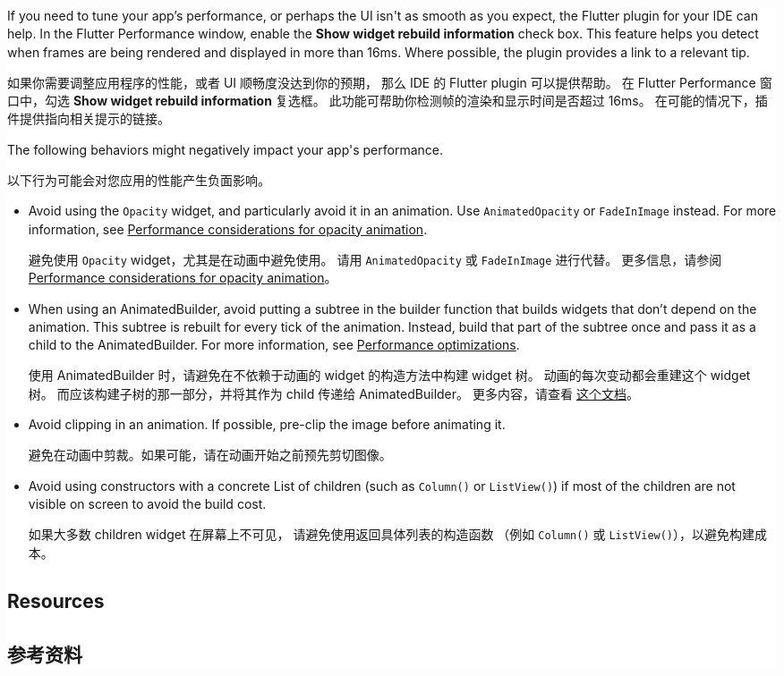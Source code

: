 If you need to tune your app’s performance, or perhaps the UI isn't as
smooth as you expect, the Flutter plugin for your IDE can help.
In the Flutter Performance window, enable the **Show widget rebuild
information** check box. This feature helps you detect when
frames are being rendered and displayed in more than 16ms.
Where possible, the plugin provides a link to a relevant tip.

如果你需要调整应用程序的性能，或者 UI 顺畅度没达到你的预期，
那么 IDE 的 Flutter plugin 可以提供帮助。
在 Flutter Performance 窗口中，勾选 **Show widget rebuild information** 复选框。 
此功能可帮助你检测帧的渲染和显示时间是否超过 16ms。
在可能的情况下，插件提供指向相关提示的链接。

The following behaviors might negatively impact your app's performance.

以下行为可能会对您应用的性能产生负面影响。

* Avoid using the `Opacity` widget, and particularly avoid it in an animation.
  Use `AnimatedOpacity` or `FadeInImage` instead.
  For more information,
  see [Performance considerations for opacity animation][].

  避免使用 `Opacity` widget，尤其是在动画中避免使用。
  请用 `AnimatedOpacity` 或 `FadeInImage` 进行代替。
  更多信息，请参阅
  [Performance considerations for opacity animation][]。

* When using an AnimatedBuilder, avoid putting a subtree in the builder
  function that builds widgets that don’t depend on the animation.
  This subtree is rebuilt for every tick of the animation.
  Instead, build that part of the subtree once and pass it as a child to
  the AnimatedBuilder. For more information,
  see [Performance optimizations][].

  使用 AnimatedBuilder 时，请避免在不依赖于动画的 widget 的构造方法中构建 widget 树。
  动画的每次变动都会重建这个 widget 树。
  而应该构建子树的那一部分，并将其作为 child 传递给 AnimatedBuilder。
  更多内容，请查看 [这个文档][Performance optimizations]。

* Avoid clipping in an animation. If possible, pre-clip the image before
  animating it.

  避免在动画中剪裁。如果可能，请在动画开始之前预先剪切图像。

* Avoid using constructors with a concrete List of children (such as
  `Column()` or `ListView()`) if most of the children are not visible
  on screen to avoid the build cost.

  如果大多数 children widget 在屏幕上不可见，
  请避免使用返回具体列表的构造函数
  （例如 `Column()` 或 `ListView()`），以避免构建成本。

## Resources

## 参考资料


[Flutter Gallery]: https://gallery.flutter.dev/#/
[web-perf-1]: {{site.medium}}/flutter/optimizing-performance-in-flutter-web-apps-with-tree-shaking-and-deferred-loading-535fbe3cd674
[web-perf-2]: {{site.medium}}/flutter/improving-perceived-performance-with-image-placeholders-precaching-and-disabled-navigation-6b3601087a2b
[web-perf-3]: {{site.medium}}/flutter/building-performant-flutter-widgets-3b2558aa08fa
[Performance considerations]: {{site.api}}/flutter/widgets/StatefulWidget-class.html#performance-considerations
[source code for `SlideTransition`]: {{site.github}}/flutter/flutter/blob/master/packages/flutter/lib/src/widgets/transitions.dart
[`StatefulWidget`]: {{site.api}}/flutter/widgets/StatefulWidget-class.html
[`TransitionBuilder`]: {{site.api}}/flutter/widgets/TransitionBuilder.html
[`Chip`]: {{site.api}}/flutter/material/Chip-class.html
[`ColorFilter`]: {{site.api}}/flutter/dart-ui/ColorFilter-class.html
[`FadeInImage`]: {{site.api}}/flutter/widgets/FadeInImage-class.html
[`Opacity`]: {{site.api}}/flutter/widgets/Opacity-class.html
[`ShaderMask`]: {{site.api}}/flutter/widgets/ShaderMask-class.html
[`Text`]: {{site.api}}/flutter/widgets/Text-class.html
[Transparent image]: {{site.api}}/flutter/widgets/Opacity-class.html#transparent-image
[Cookbook]: /cookbook
[Creating a ListView that loads one page at a time]: {{site.medium}}/saugo360/flutter-creating-a-listview-that-loads-one-page-at-a-time-c5c91b6fabd3
[`Listview.builder`]: {{site.api}}/flutter/widgets/ListView/ListView.builder.html
[Working with long lists]: /cookbook/lists/long-lists
[profile mode]: /docs/testing/build-modes#profile
[Why 60fps?]: https://www.youtube.com/watch?v=CaMTIgxCSqU
[Child elements' lifecycle]: {{site.api}}/flutter/widgets/ListView-class.html#child-elements-lifecycle
[Performance optimizations]: {{site.api}}/flutter/widgets/AnimatedBuilder-class.html#performance-optimizations
[Performance considerations for opacity animation]: {{site.api}}/flutter/widgets/Opacity-class.html#performance-considerations-for-opacity-animation